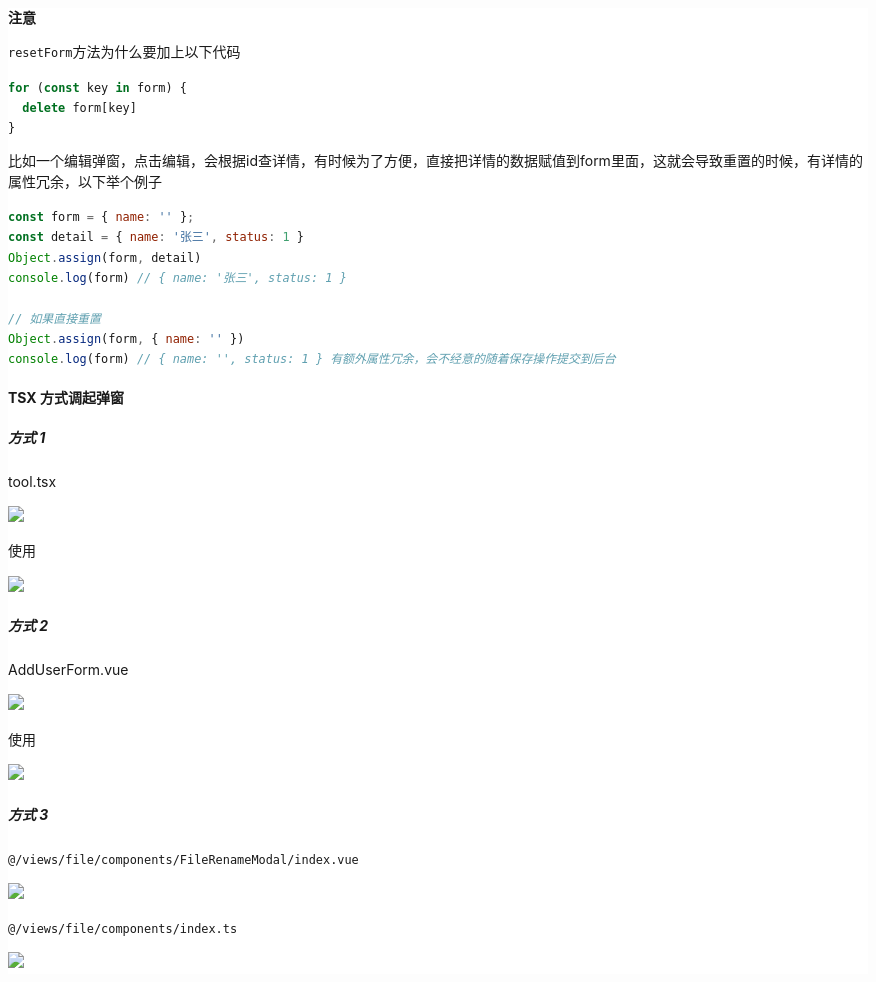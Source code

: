 **注意**

`resetForm`方法为什么要加上以下代码

~~~js
for (const key in form) {
  delete form[key]
}
~~~

比如一个编辑弹窗，点击编辑，会根据id查详情，有时候为了方便，直接把详情的数据赋值到form里面，这就会导致重置的时候，有详情的属性冗余，以下举个例子

~~~js
const form = { name: '' };
const detail = { name: '张三', status: 1 }
Object.assign(form, detail)
console.log(form) // { name: '张三', status: 1 }

// 如果直接重置
Object.assign(form, { name: '' })
console.log(form) // { name: '', status: 1 } 有额外属性冗余，会不经意的随着保存操作提交到后台
~~~



#### TSX 方式调起弹窗

##### 方式 1

tool.tsx

<img src="https://gitee.com/lin0716/gi-image/raw/master/md-tsx-modal2.png" />

使用

<img src="https://gitee.com/lin0716/gi-image/raw/master/md-tsx-modal-use.png" />



##### 方式 2

AddUserForm.vue

<img src="https://gitee.com/lin0716/gi-image/raw/master/md-tsx-modal1.png" />

使用

<img src="https://gitee.com/lin0716/gi-image/raw/master/md-tsx-modal-use.png" />

##### 方式 3

`@/views/file/components/FileRenameModal/index.vue`

<img src="https://gitee.com/lin0716/gi-image/raw/master/md-tsx-modal3-1.png" />

`@/views/file/components/index.ts`

<img src="https://gitee.com/lin0716/gi-image/raw/master/md-tsx-modal3-2.png" />
